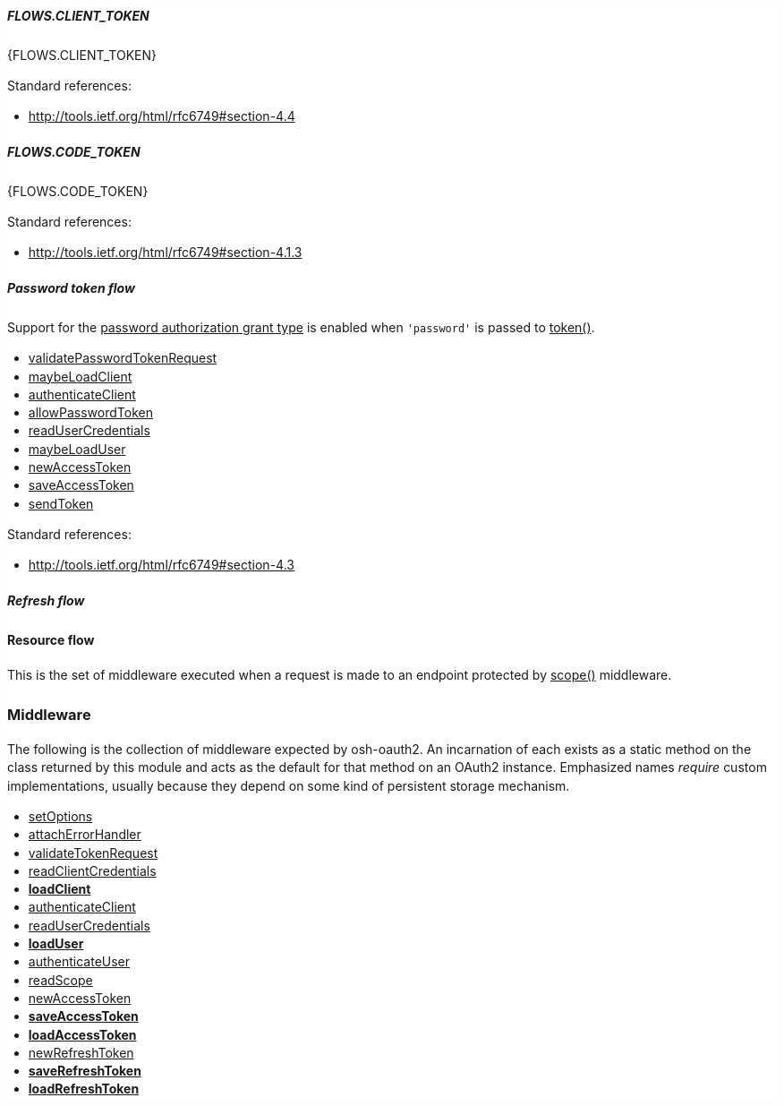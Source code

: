 ##### FLOWS.CLIENT_TOKEN

{FLOWS.CLIENT_TOKEN}

Standard references:

- http://tools.ietf.org/html/rfc6749#section-4.4

##### FLOWS.CODE_TOKEN

{FLOWS.CODE_TOKEN}

Standard references:

- http://tools.ietf.org/html/rfc6749#section-4.1.3

##### Password token flow


Support for the [password authorization grant
type](http://tools.ietf.org/html/rfc6749#section-4.3) is enabled when
`'password'` is passed to [token()](#oauth2prototypetoken).

- [validatePasswordTokenRequest](#validatepasswordtokenrequest)
- [maybeLoadClient](#maybeloadclient)
- [authenticateClient](#authenticateclient)
- [allowPasswordToken](#allowpasswordtoken)
- [readUserCredentials](#readusercredentials)
- [maybeLoadUser](#maybeloaduser)
- [newAccessToken](#newaccesstoken)
- [saveAccessToken](#saveaccesstoken)
- [sendToken](#sendtoken)

Standard references:

- http://tools.ietf.org/html/rfc6749#section-4.3

##### Refresh flow

#### Resource flow

This is the set of middleware executed when a request is made to an endpoint
protected by [scope()](#oauth2prototypescope) middleware.

### Middleware

The following is the collection of middleware expected by osh-oauth2. An
incarnation of each exists as a static method on the class returned by this
module and acts as the default for that method on an OAuth2 instance.
Emphasized names *require* custom implementations, usually because they depend
on some kind of persistent storage mechanism.

- [setOptions](#setoptions)
- [attachErrorHandler](#attacherrorhandler)
- [validateTokenRequest](#validatetokenrequest)
- [readClientCredentials](#readclientcredentials)
- [**loadClient**](#loadclient)
- [authenticateClient](#authenticateclient)
- [readUserCredentials](#readusercredentials)
- [**loadUser**](#loaduser)
- [authenticateUser](#authenticateuser)
- [readScope](#readscope)
- [newAccessToken](#newaccesstoken)
- [**saveAccessToken**](#saveaccesstoken)
- [**loadAccessToken**](#loadaccesstoken)
- [newRefreshToken](#newrefreshtoken)
- [**saveRefreshToken**](#saverefreshtoken)
- [**loadRefreshToken**](#loadrefreshtoken)
